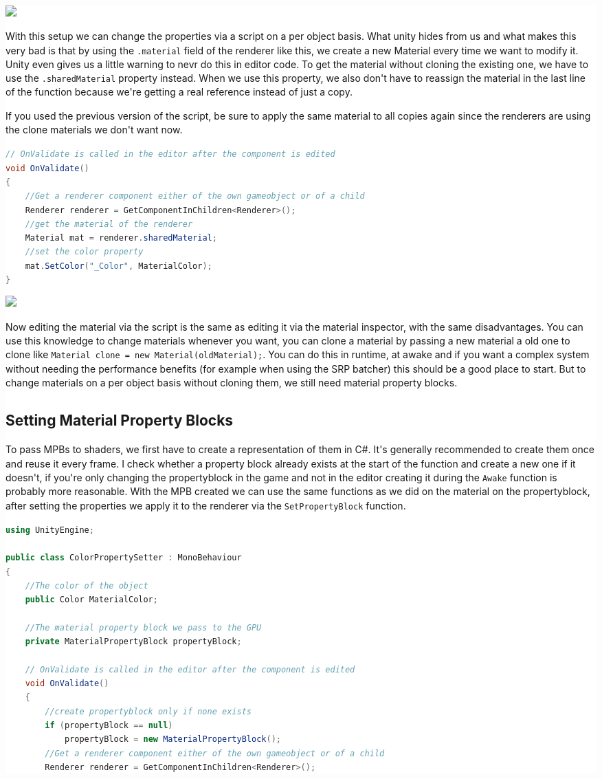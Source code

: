![](/assets/images/posts/048/PropertySetter.png)

With this setup we can change the properties via a script on a per object basis. What unity hides from us and what makes this very bad is that by using the `.material` field of the renderer like this, we create a new Material every time we want to modify it. Unity even gives us a little warning to nevr do this in editor code. To get the material without cloning the existing one, we have to use the `.sharedMaterial` property instead. When we use this property, we also don't have to reassign the material in the last line of the function because we're getting a real reference instead of just a copy.

If you used the previous version of the script, be sure to apply the same material to all copies again since the renderers are using the clone materials we don't want now.

```cs
// OnValidate is called in the editor after the component is edited
void OnValidate()
{
    //Get a renderer component either of the own gameobject or of a child
    Renderer renderer = GetComponentInChildren<Renderer>();
    //get the material of the renderer
    Material mat = renderer.sharedMaterial;
    //set the color property
    mat.SetColor("_Color", MaterialColor);
}
```

![](/assets/images/posts/048/ChangeSharedMaterial.gif)

Now editing the material via the script is the same as editing it via the material inspector, with the same disadvantages. You can use this knowledge to change materials whenever you want, you can clone a material by passing a new material a old one to clone like `Material clone = new Material(oldMaterial);`. You can do this in runtime, at awake and if you want a complex system without needing the performance benefits (for example when using the SRP batcher) this should be a good place to start. But to change materials on a per object basis without cloning them, we still need material property blocks.

## Setting Material Property Blocks

To pass MPBs to shaders, we first have to create a representation of them in C#. It's generally recommended to create them once and reuse it every frame. I check whether a property block already exists at the start of the function and create a new one if it doesn't, if you're only changing the propertyblock in the game and not in the editor creating it during the `Awake` function is probably more reasonable.
With the MPB created we can use the same functions as we did on the material on the propertyblock, after setting the properties we apply it to the renderer via the `SetPropertyBlock` function.

```cs
using UnityEngine;

public class ColorPropertySetter : MonoBehaviour
{
    //The color of the object
    public Color MaterialColor;

    //The material property block we pass to the GPU
    private MaterialPropertyBlock propertyBlock;

    // OnValidate is called in the editor after the component is edited
    void OnValidate()
    {
        //create propertyblock only if none exists
        if (propertyBlock == null)
            propertyBlock = new MaterialPropertyBlock();
        //Get a renderer component either of the own gameobject or of a child
        Renderer renderer = GetComponentInChildren<Renderer>();
```